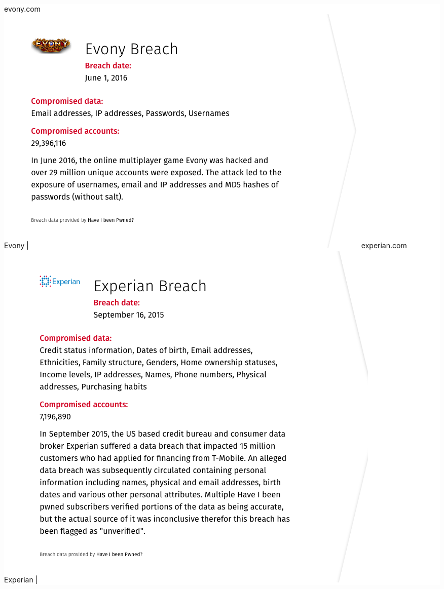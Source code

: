 evony.com<br/>Evony | ![](./cypress/screenshots/Evony.png)
experian.com<br/>Experian | ![](./cypress/screenshots/Experian.png)